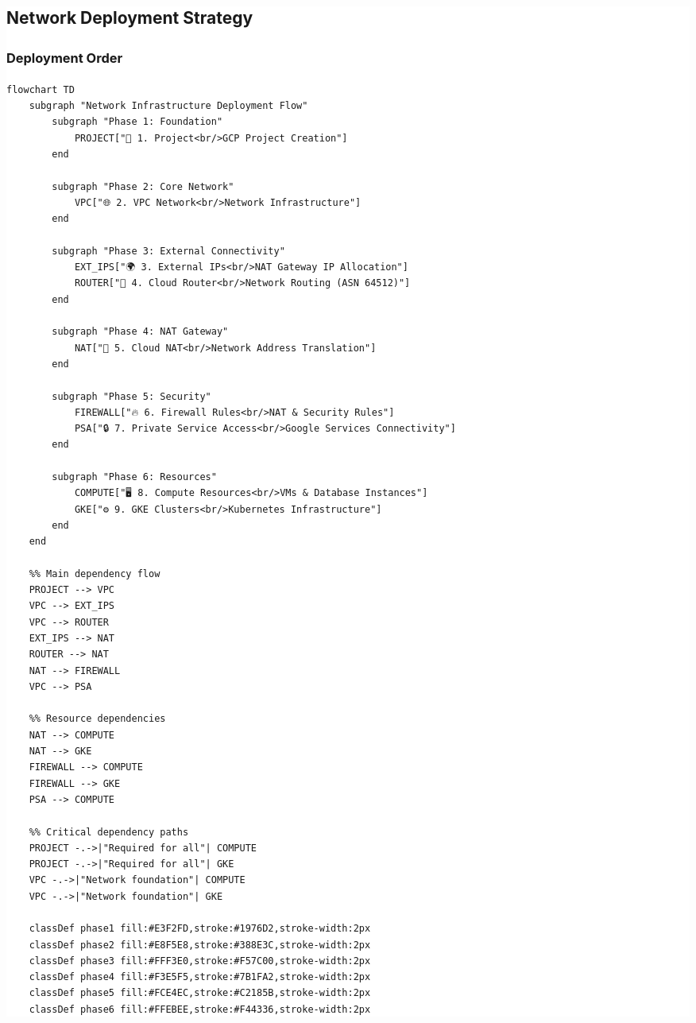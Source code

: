 ## Network Deployment Strategy

### Deployment Order

```mermaid
flowchart TD
    subgraph "Network Infrastructure Deployment Flow"
        subgraph "Phase 1: Foundation"
            PROJECT["🏢 1. Project<br/>GCP Project Creation"]
        end
        
        subgraph "Phase 2: Core Network"
            VPC["🌐 2. VPC Network<br/>Network Infrastructure"]
        end
        
        subgraph "Phase 3: External Connectivity"
            EXT_IPS["🌍 3. External IPs<br/>NAT Gateway IP Allocation"]
            ROUTER["🔄 4. Cloud Router<br/>Network Routing (ASN 64512)"]
        end
        
        subgraph "Phase 4: NAT Gateway"
            NAT["🚪 5. Cloud NAT<br/>Network Address Translation"]
        end
        
        subgraph "Phase 5: Security"
            FIREWALL["🔥 6. Firewall Rules<br/>NAT & Security Rules"]
            PSA["🔒 7. Private Service Access<br/>Google Services Connectivity"]
        end
        
        subgraph "Phase 6: Resources"
            COMPUTE["🖥️ 8. Compute Resources<br/>VMs & Database Instances"]
            GKE["⚙️ 9. GKE Clusters<br/>Kubernetes Infrastructure"]
        end
    end
    
    %% Main dependency flow
    PROJECT --> VPC
    VPC --> EXT_IPS
    VPC --> ROUTER
    EXT_IPS --> NAT
    ROUTER --> NAT
    NAT --> FIREWALL
    VPC --> PSA
    
    %% Resource dependencies
    NAT --> COMPUTE
    NAT --> GKE
    FIREWALL --> COMPUTE
    FIREWALL --> GKE
    PSA --> COMPUTE
    
    %% Critical dependency paths
    PROJECT -.->|"Required for all"| COMPUTE
    PROJECT -.->|"Required for all"| GKE
    VPC -.->|"Network foundation"| COMPUTE
    VPC -.->|"Network foundation"| GKE
    
    classDef phase1 fill:#E3F2FD,stroke:#1976D2,stroke-width:2px
    classDef phase2 fill:#E8F5E8,stroke:#388E3C,stroke-width:2px
    classDef phase3 fill:#FFF3E0,stroke:#F57C00,stroke-width:2px
    classDef phase4 fill:#F3E5F5,stroke:#7B1FA2,stroke-width:2px
    classDef phase5 fill:#FCE4EC,stroke:#C2185B,stroke-width:2px
    classDef phase6 fill:#FFEBEE,stroke:#F44336,stroke-width:2px
```